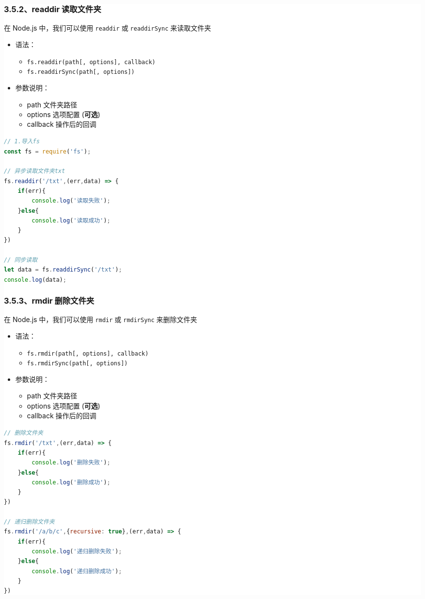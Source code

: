 

### 3.5.2、readdir 读取文件夹

在 Node.js 中，我们可以使用 `readdir` 或 `readdirSync` 来读取文件夹

- 语法：
  - `fs.readdir(path[, options], callback)`
  - `fs.readdirSync(path[, options])`

- 参数说明：
  - path 文件夹路径
  - options 选项配置 (**可选**)
  - callback 操作后的回调



```javascript
// 1.导入fs
const fs = require('fs');

// 异步读取文件夹txt
fs.readdir('/txt',(err,data) => {
    if(err){
        console.log('读取失败');
    }else{
        console.log('读取成功');
    }
})

// 同步读取
let data = fs.readdirSync('/txt');
console.log(data);
```





### 3.5.3、rmdir 删除文件夹

在 Node.js 中，我们可以使用 `rmdir` 或 `rmdirSync` 来删除文件夹

- 语法：
  - `fs.rmdir(path[, options], callback)`
  - `fs.rmdirSync(path[, options])`

- 参数说明：
  - path 文件夹路径
  - options 选项配置 (**可选**)
  - callback 操作后的回调

```javascript
// 删除文件夹
fs.rmdir('/txt',(err,data) => {
    if(err){
        console.log('删除失败');
    }else{
        console.log('删除成功');
    }
})

// 递归删除文件夹
fs.rmdir('/a/b/c',{recursive: true},(err,data) => {
    if(err){
        console.log('递归删除失败');
    }else{
        console.log('递归删除成功');
    }
})
```